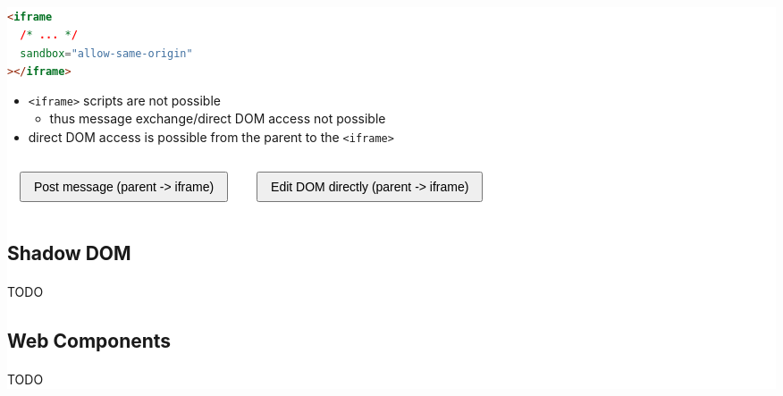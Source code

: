 ```html
<iframe
  /* ... */
  sandbox="allow-same-origin"
></iframe>
```

- `<iframe>` scripts are not possible
  - thus message exchange/direct DOM access not possible
- direct DOM access is possible from the parent to the `<iframe>`

<iframe
  id="iframeCounterSandboxAllowSameOrigin"
  title="iframe Example counter"
  src="../../html/iframe_counter.html"
  width="100%"
  height="260px"
  sandbox="allow-same-origin"
></iframe>
<button
  id="incrementSandboxAllowSameOrigin"
  style="font-size: 1rem; padding: 0.5rem 1rem; margin: 1rem;"
  >
  Post message (parent -> iframe)
</button>
<button
  id="editSandboxAllowSameOrigin"
  style="font-size: 1rem; padding: 0.5rem 1rem; margin: 1rem;"
  >
  Edit DOM directly (parent -> iframe)
</button>
<script>
  const incrementSandboxAllowSameOrigin = document.getElementById("incrementSandboxAllowSameOrigin");
  const editSandboxAllowSameOrigin = document.getElementById("editSandboxAllowSameOrigin");
  incrementSandboxAllowSameOrigin.addEventListener("click", () => {
    const iframe = document.getElementById("iframeCounterSandboxAllowSameOrigin");
    iframe.contentWindow.postMessage("increment", "*");
  });
  editSandboxAllowSameOrigin.addEventListener("click", () => {
    const iframe = document.getElementById("iframeCounterSandboxAllowSameOrigin");
    const buttons = iframe.contentWindow.document.querySelectorAll("button");
    const originalColors = Array.from(buttons).map(b => b.style.backgroundColor);
    // Make buttons red
    buttons.forEach(b => b.style.backgroundColor = "red");
    // Reset after 2 seconds
    setTimeout(() => {
      buttons.forEach((b, i) => b.style.backgroundColor = originalColors[i]);
    }, 500);
  });
</script>

## Shadow DOM

TODO

## Web Components

TODO
